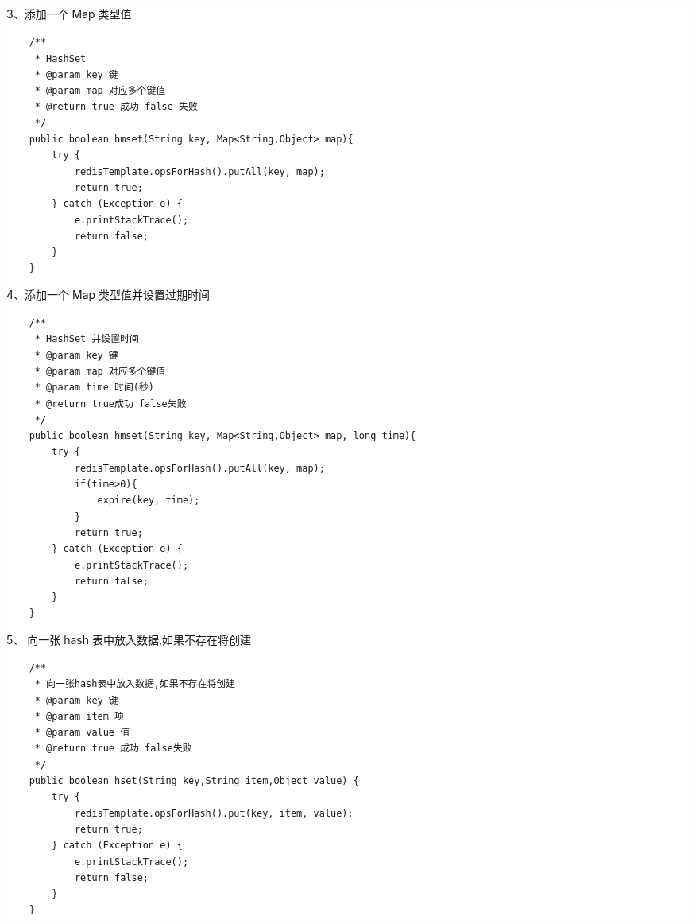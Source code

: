 3、添加一个 Map 类型值

        /**
         * HashSet
         * @param key 键
         * @param map 对应多个键值
         * @return true 成功 false 失败
         */
        public boolean hmset(String key, Map<String,Object> map){
            try {
                redisTemplate.opsForHash().putAll(key, map);
                return true;
            } catch (Exception e) {
                e.printStackTrace();
                return false;
            }
        }

4、添加一个 Map 类型值并设置过期时间

        /**
         * HashSet 并设置时间
         * @param key 键
         * @param map 对应多个键值
         * @param time 时间(秒)
         * @return true成功 false失败
         */
        public boolean hmset(String key, Map<String,Object> map, long time){
            try {
                redisTemplate.opsForHash().putAll(key, map);
                if(time>0){
                    expire(key, time);
                }
                return true;
            } catch (Exception e) {
                e.printStackTrace();
                return false;
            }
        }

5、 向一张 hash 表中放入数据,如果不存在将创建

        /**
         * 向一张hash表中放入数据,如果不存在将创建
         * @param key 键
         * @param item 项
         * @param value 值
         * @return true 成功 false失败
         */
        public boolean hset(String key,String item,Object value) {
            try {
                redisTemplate.opsForHash().put(key, item, value);
                return true;
            } catch (Exception e) {
                e.printStackTrace();
                return false;
            }
        }
